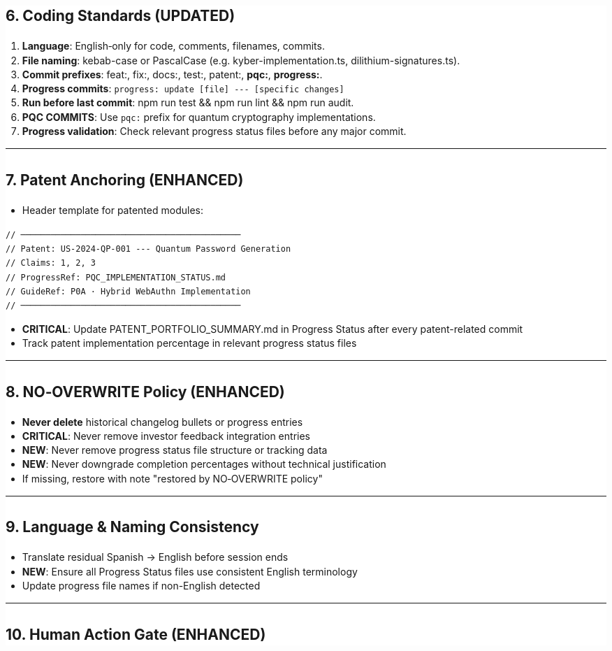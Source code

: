 
## **6. Coding Standards (UPDATED)**

1. **Language**: English‑only for code, comments, filenames, commits.
2. **File naming**: kebab-case or PascalCase (e.g. kyber-implementation.ts, dilithium-signatures.ts).
3. **Commit prefixes**: feat:, fix:, docs:, test:, patent:, **pqc:**, **progress:**.
4. **Progress commits**: `progress: update [file] --- [specific changes]`
5. **Run before last commit**: npm run test && npm run lint && npm run audit.
6. **PQC COMMITS**: Use `pqc:` prefix for quantum cryptography implementations.
7. **Progress validation**: Check relevant progress status files before any major commit.

---

## **7. Patent Anchoring (ENHANCED)**

- Header template for patented modules:
```
// ────────────────────────────────────────────
// Patent: US‑2024‑QP‑001 --- Quantum Password Generation
// Claims: 1, 2, 3
// ProgressRef: PQC_IMPLEMENTATION_STATUS.md
// GuideRef: P0A · Hybrid WebAuthn Implementation
// ────────────────────────────────────────────
```

- **CRITICAL**: Update PATENT_PORTFOLIO_SUMMARY.md in Progress Status after every patent-related commit
- Track patent implementation percentage in relevant progress status files

---

## **8. NO‑OVERWRITE Policy (ENHANCED)**

- **Never delete** historical changelog bullets or progress entries
- **CRITICAL**: Never remove investor feedback integration entries
- **NEW**: Never remove progress status file structure or tracking data
- **NEW**: Never downgrade completion percentages without technical justification
- If missing, restore with note "restored by NO‑OVERWRITE policy"

---

## **9. Language & Naming Consistency**

- Translate residual Spanish → English before session ends
- **NEW**: Ensure all Progress Status files use consistent English terminology
- Update progress file names if non-English detected

---

## **10. Human Action Gate (ENHANCED)**
